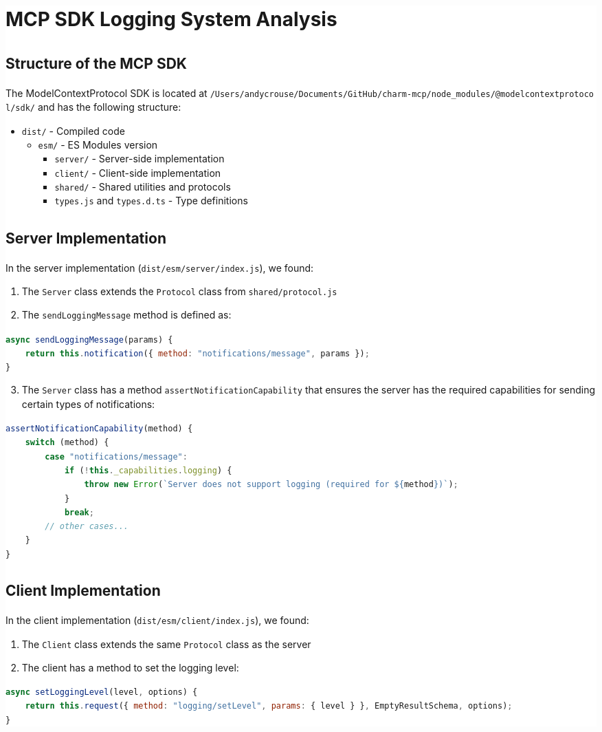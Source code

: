 # MCP SDK Logging System Analysis

## Structure of the MCP SDK

The ModelContextProtocol SDK is located at `/Users/andycrouse/Documents/GitHub/charm-mcp/node_modules/@modelcontextprotocol/sdk/` and has the following structure:

- `dist/` - Compiled code
  - `esm/` - ES Modules version
    - `server/` - Server-side implementation
    - `client/` - Client-side implementation
    - `shared/` - Shared utilities and protocols
    - `types.js` and `types.d.ts` - Type definitions

## Server Implementation

In the server implementation (`dist/esm/server/index.js`), we found:

1. The `Server` class extends the `Protocol` class from `shared/protocol.js`

2. The `sendLoggingMessage` method is defined as:
```javascript
async sendLoggingMessage(params) {
    return this.notification({ method: "notifications/message", params });
}
```

3. The `Server` class has a method `assertNotificationCapability` that ensures the server has the required capabilities for sending certain types of notifications:
```javascript
assertNotificationCapability(method) {
    switch (method) {
        case "notifications/message":
            if (!this._capabilities.logging) {
                throw new Error(`Server does not support logging (required for ${method})`);
            }
            break;
        // other cases...
    }
}
```

## Client Implementation

In the client implementation (`dist/esm/client/index.js`), we found:

1. The `Client` class extends the same `Protocol` class as the server

2. The client has a method to set the logging level:
```javascript
async setLoggingLevel(level, options) {
    return this.request({ method: "logging/setLevel", params: { level } }, EmptyResultSchema, options);
}
```
